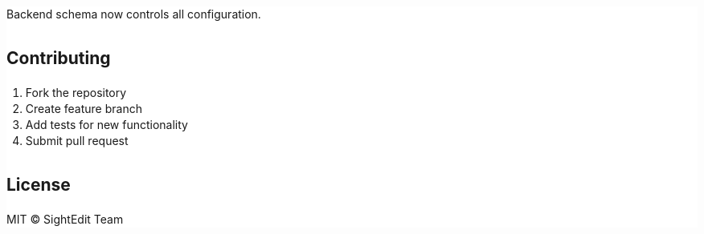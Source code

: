Backend schema now controls all configuration.

## Contributing

1. Fork the repository
2. Create feature branch
3. Add tests for new functionality
4. Submit pull request

## License

MIT © SightEdit Team